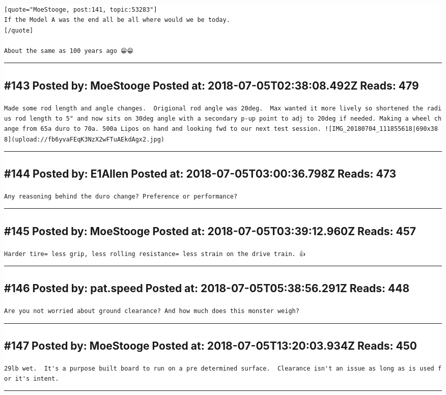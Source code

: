 ```
[quote="MoeStooge, post:141, topic:53283"]
If the Model A was the end all be all where would we be today.
[/quote]

About the same as 100 years ago 😁😁
```

---
## \#143 Posted by: MoeStooge Posted at: 2018-07-05T02:38:08.492Z Reads: 479

```
Made some rod length and angle changes.  Origional rod angle was 20deg.  Max wanted it more lively so shortened the radius rod length to 5" and now sits on 30deg angle with a secondary p-up point to adj to 20deg if needed. Making a wheel change from 65a duro to 70a. 500a Lipos on hand and looking fwd to our next test session. ![IMG_20180704_111855618|690x388](upload://fb6yvaFEqK3NzX2wFTuAEkdAgx2.jpg)
```

---
## \#144 Posted by: E1Allen Posted at: 2018-07-05T03:00:36.798Z Reads: 473

```
Any reasoning behind the duro change? Preference or performance?
```

---
## \#145 Posted by: MoeStooge Posted at: 2018-07-05T03:39:12.960Z Reads: 457

```
Harder tire= less grip, less rolling resistance= less strain on the drive train. 👍
```

---
## \#146 Posted by: pat.speed Posted at: 2018-07-05T05:38:56.291Z Reads: 448

```
Are you not worried about ground clearance? And how much does this monster weigh?
```

---
## \#147 Posted by: MoeStooge Posted at: 2018-07-05T13:20:03.934Z Reads: 450

```
29lb wet.  It's a purpose built board to run on a pre determined surface.  Clearance isn't an issue as long as is used for it's intent.
```

---